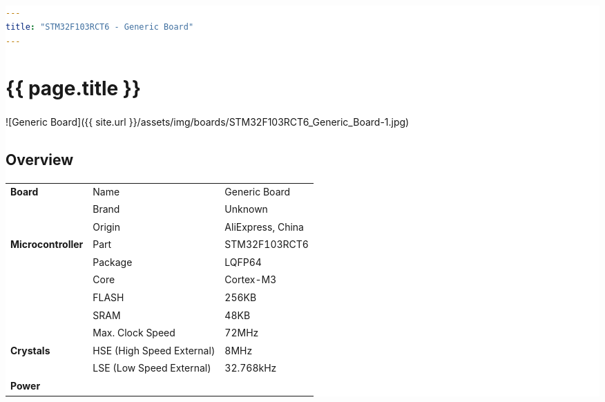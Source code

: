 ```yaml
---
title: "STM32F103RCT6 - Generic Board"
---
```


# {{ page.title }}

![Generic Board]({{ site.url }}/assets/img/boards/STM32F103RCT6_Generic_Board-1.jpg)

## Overview

<table>
    <tr>
        <td rowspan="3"><b>Board</b></td>
        <td>Name</td>
        <td>Generic Board</td>
    </tr>
    <tr>
        <td>Brand</td>
        <td>Unknown</td>
    </tr>
    <tr>
        <td>Origin</td>
        <td>AliExpress, China</td>
    </tr>
    <tr>
        <td rowspan="6"><b>Microcontroller</b></td>
        <td>Part</td>
        <td>STM32F103RCT6</td>
    </tr>
    <tr>
        <td>Package</td>
        <td>LQFP64</td>
    </tr>
    <tr>
        <td>Core</td>
        <td>Cortex-M3</td>
    </tr>
    <tr>
        <td>FLASH</td>
        <td>256KB</td>
    </tr>
    <tr>
        <td>SRAM</td>
        <td>48KB</td>
    </tr>
    <tr>
        <td>Max. Clock Speed</td>
        <td>72MHz</td>
    </tr>
    <tr>
        <td rowspan="2"><b>Crystals</b></td>
        <td>HSE (High Speed External)</td>
        <td>8MHz</td>
    </tr>
    <tr>
        <td>LSE (Low Speed External)</td>
        <td>32.768kHz</td>
    </tr>
    <tr>
        <td rowspan="6"><b>Power</b></td>